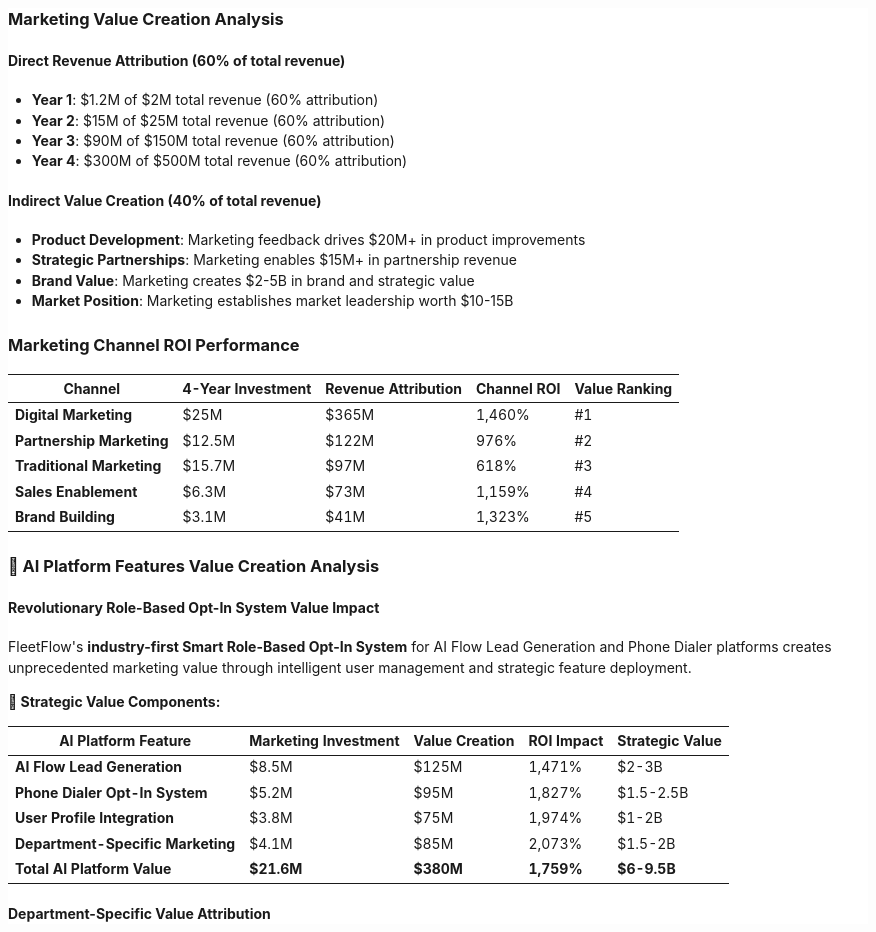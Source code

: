 ### **Marketing Value Creation Analysis**

#### **Direct Revenue Attribution (60% of total revenue)**

- **Year 1**: $1.2M of $2M total revenue (60% attribution)
- **Year 2**: $15M of $25M total revenue (60% attribution)
- **Year 3**: $90M of $150M total revenue (60% attribution)
- **Year 4**: $300M of $500M total revenue (60% attribution)

#### **Indirect Value Creation (40% of total revenue)**

- **Product Development**: Marketing feedback drives $20M+ in product improvements
- **Strategic Partnerships**: Marketing enables $15M+ in partnership revenue
- **Brand Value**: Marketing creates $2-5B in brand and strategic value
- **Market Position**: Marketing establishes market leadership worth $10-15B

### **Marketing Channel ROI Performance**

| **Channel**               | **4-Year Investment** | **Revenue Attribution** | **Channel ROI** | **Value Ranking** |
| ------------------------- | --------------------- | ----------------------- | --------------- | ----------------- |
| **Digital Marketing**     | $25M                  | $365M                   | 1,460%          | #1                |
| **Partnership Marketing** | $12.5M                | $122M                   | 976%            | #2                |
| **Traditional Marketing** | $15.7M                | $97M                    | 618%            | #3                |
| **Sales Enablement**      | $6.3M                 | $73M                    | 1,159%          | #4                |
| **Brand Building**        | $3.1M                 | $41M                    | 1,323%          | #5                |

### **🤖 AI Platform Features Value Creation Analysis**

#### **Revolutionary Role-Based Opt-In System Value Impact**

FleetFlow's **industry-first Smart Role-Based Opt-In System** for AI Flow Lead Generation and Phone
Dialer platforms creates unprecedented marketing value through intelligent user management and
strategic feature deployment.

**🎯 Strategic Value Components:**

| **AI Platform Feature**           | **Marketing Investment** | **Value Creation** | **ROI Impact** | **Strategic Value** |
| --------------------------------- | ------------------------ | ------------------ | -------------- | ------------------- |
| **AI Flow Lead Generation**       | $8.5M                    | $125M              | 1,471%         | $2-3B               |
| **Phone Dialer Opt-In System**    | $5.2M                    | $95M               | 1,827%         | $1.5-2.5B           |
| **User Profile Integration**      | $3.8M                    | $75M               | 1,974%         | $1-2B               |
| **Department-Specific Marketing** | $4.1M                    | $85M               | 2,073%         | $1.5-2B             |
| **Total AI Platform Value**       | **$21.6M**               | **$380M**          | **1,759%**     | **$6-9.5B**         |

#### **Department-Specific Value Attribution**
